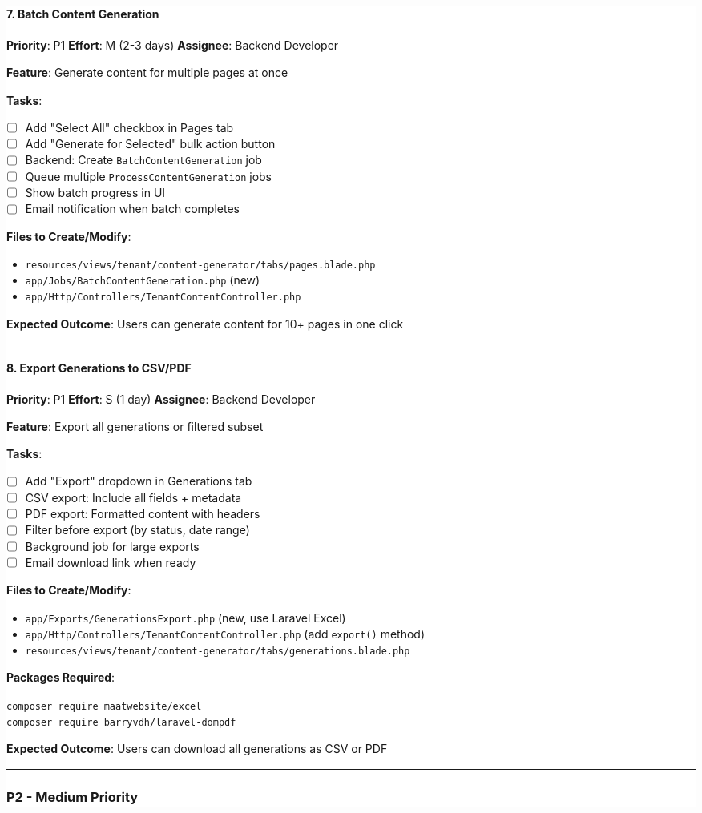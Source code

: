 
#### 7. Batch Content Generation
**Priority**: P1
**Effort**: M (2-3 days)
**Assignee**: Backend Developer

**Feature**: Generate content for multiple pages at once

**Tasks**:
- [ ] Add "Select All" checkbox in Pages tab
- [ ] Add "Generate for Selected" bulk action button
- [ ] Backend: Create `BatchContentGeneration` job
- [ ] Queue multiple `ProcessContentGeneration` jobs
- [ ] Show batch progress in UI
- [ ] Email notification when batch completes

**Files to Create/Modify**:
- `resources/views/tenant/content-generator/tabs/pages.blade.php`
- `app/Jobs/BatchContentGeneration.php` (new)
- `app/Http/Controllers/TenantContentController.php`

**Expected Outcome**: Users can generate content for 10+ pages in one click

---

#### 8. Export Generations to CSV/PDF
**Priority**: P1
**Effort**: S (1 day)
**Assignee**: Backend Developer

**Feature**: Export all generations or filtered subset

**Tasks**:
- [ ] Add "Export" dropdown in Generations tab
- [ ] CSV export: Include all fields + metadata
- [ ] PDF export: Formatted content with headers
- [ ] Filter before export (by status, date range)
- [ ] Background job for large exports
- [ ] Email download link when ready

**Files to Create/Modify**:
- `app/Exports/GenerationsExport.php` (new, use Laravel Excel)
- `app/Http/Controllers/TenantContentController.php` (add `export()` method)
- `resources/views/tenant/content-generator/tabs/generations.blade.php`

**Packages Required**:
```bash
composer require maatwebsite/excel
composer require barryvdh/laravel-dompdf
```

**Expected Outcome**: Users can download all generations as CSV or PDF

---

### P2 - Medium Priority
